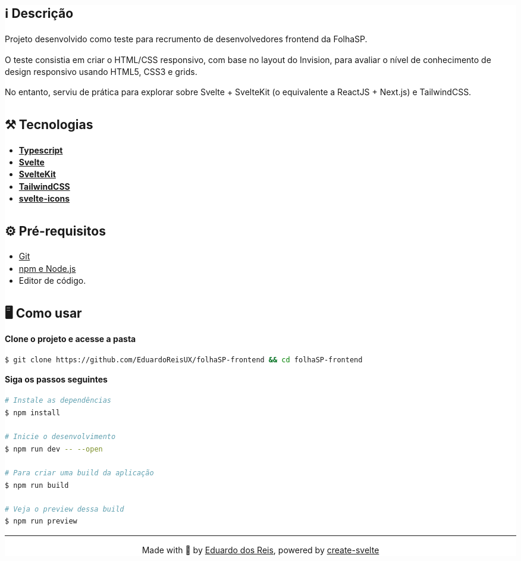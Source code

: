 ## ℹ Descrição

Projeto desenvolvido como teste para recrumento de desenvolvedores frontend da FolhaSP.

O teste consistia em criar o HTML/CSS responsivo, com base no layout do Invision, para avaliar o nível de conhecimento de design responsivo usando HTML5, CSS3 e grids.

No entanto, serviu de prática para explorar sobre Svelte + SvelteKit (o equivalente a ReactJS + Next.js) e TailwindCSS.

## ⚒ Tecnologias

- [**Typescript**](https://www.typescriptlang.org)
- [**Svelte**](https://svelte.dev/)
- [**SvelteKit**](https://kit.svelte.dev/)
- [**TailwindCSS**](https://tailwindcss.com/)
- [**svelte-icons**](https://github.com/Introvertuous/svelte-icons)

## ⚙ Pré-requisitos

- [Git](https://git-scm.com)
- [npm e Node.js](https://nodejs.org/en/download/)
- Editor de código.

## 🖥 Como usar

**Clone o projeto e acesse a pasta**

```bash
$ git clone https://github.com/EduardoReisUX/folhaSP-frontend && cd folhaSP-frontend
```

**Siga os passos seguintes**

```bash
# Instale as dependências
$ npm install

# Inicie o desenvolvimento
$ npm run dev -- --open

# Para criar uma build da aplicação
$ npm run build

# Veja o preview dessa build
$ npm run preview
```

---

<p align="center">
    Made with 💜 by <a href="https://github.com/EduardoReisUX">Eduardo dos Reis</a>, powered by <a href="https://github.com/sveltejs/kit/tree/master/packages/create-svelte">create-svelte</a>
</p>
